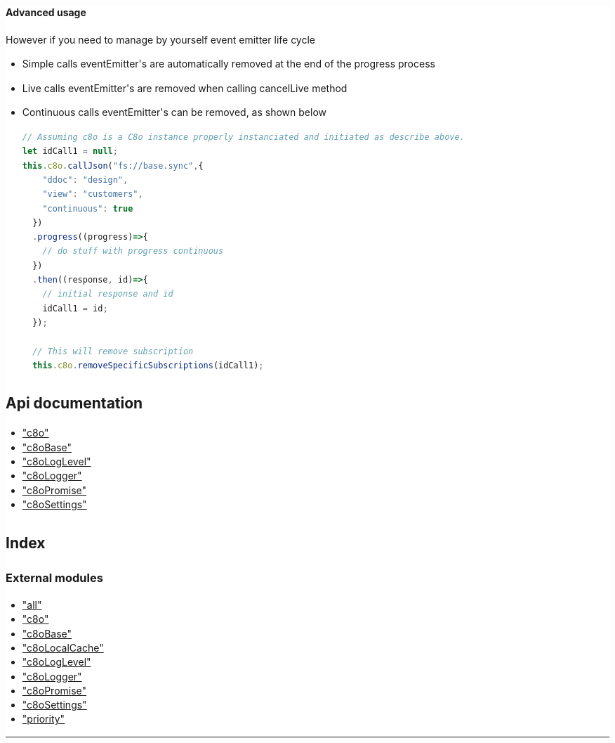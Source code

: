 #### Advanced usage

However if you need to manage by yourself event emitter life cycle

*   Simple calls eventEmitter's are automatically removed at the end of the progress process
    
*   Live calls eventEmitter's are removed when calling cancelLive method
    
*   Continuous calls eventEmitter's can be removed, as shown below
    
    ```javascript
    // Assuming c8o is a C8o instance properly instanciated and initiated as describe above.
    let idCall1 = null;
    this.c8o.callJson("fs://base.sync",{
        "ddoc": "design",
        "view": "customers",
        "continuous": true
      })
      .progress((progress)=>{
        // do stuff with progress continuous
      })
      .then((response, id)=>{
        // initial response and id
        idCall1 = id;
      });
    
      // This will remove subscription
      this.c8o.removeSpecificSubscriptions(idCall1);
    ```
    

Api documentation
-----------------

*   ["c8o"](apidoc/modules/_c8o_.md)
*   ["c8oBase"](apidoc/modules/_c8obase_.md)
*   ["c8oLogLevel"](apidoc/modules/_c8ologlevel_.md)
*   ["c8oLogger"](apidoc/modules/_c8ologger_.md)
*   ["c8oPromise"](apidoc/modules/_c8opromise_.md)
*   ["c8oSettings"](apidoc/modules/_c8osettings_.md)

## Index

### External modules

* ["all"](modules/_all_.md)
* ["c8o"](modules/_c8o_.md)
* ["c8oBase"](modules/_c8obase_.md)
* ["c8oLocalCache"](modules/_c8olocalcache_.md)
* ["c8oLogLevel"](modules/_c8ologlevel_.md)
* ["c8oLogger"](modules/_c8ologger_.md)
* ["c8oPromise"](modules/_c8opromise_.md)
* ["c8oSettings"](modules/_c8osettings_.md)
* ["priority"](modules/_priority_.md)

---

